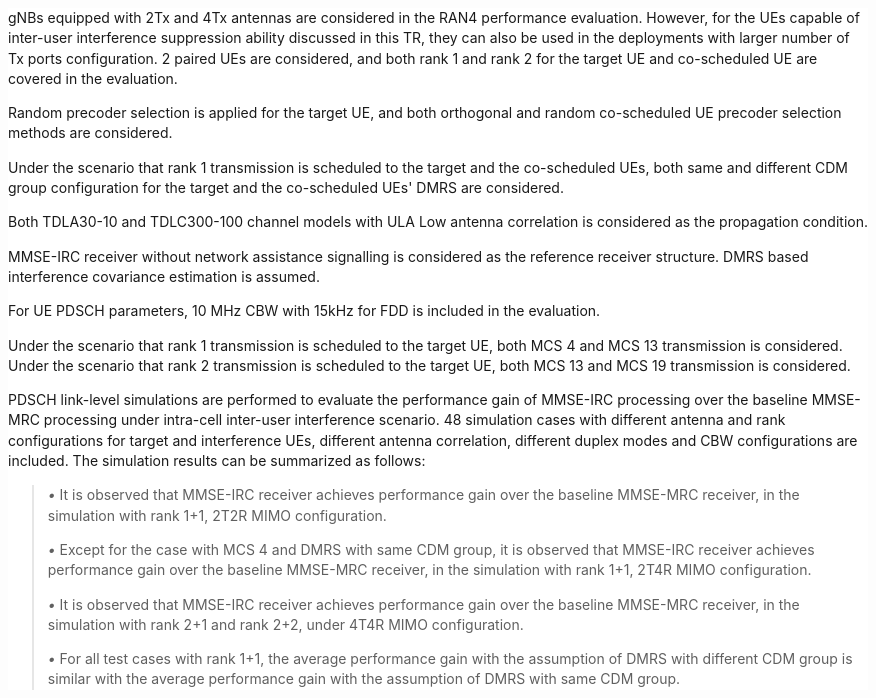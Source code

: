 gNBs equipped with 2Tx and 4Tx antennas are considered in the RAN4
performance evaluation. However, for the UEs capable of inter-user
interference suppression ability discussed in this TR, they can also be
used in the deployments with larger number of Tx ports configuration. 2
paired UEs are considered, and both rank 1 and rank 2 for the target UE
and co-scheduled UE are covered in the evaluation.

Random precoder selection is applied for the target UE, and both
orthogonal and random co-scheduled UE precoder selection methods are
considered.

Under the scenario that rank 1 transmission is scheduled to the target
and the co-scheduled UEs, both same and different CDM group
configuration for the target and the co-scheduled UEs' DMRS are
considered.

Both TDLA30-10 and TDLC300-100 channel models with ULA Low antenna
correlation is considered as the propagation condition.

MMSE-IRC receiver without network assistance signalling is considered as
the reference receiver structure. DMRS based interference covariance
estimation is assumed.

For UE PDSCH parameters, 10 MHz CBW with 15kHz for FDD is included in
the evaluation.

Under the scenario that rank 1 transmission is scheduled to the target
UE, both MCS 4 and MCS 13 transmission is considered. Under the scenario
that rank 2 transmission is scheduled to the target UE, both MCS 13 and
MCS 19 transmission is considered.

PDSCH link-level simulations are performed to evaluate the performance
gain of MMSE-IRC processing over the baseline MMSE-MRC processing under
intra-cell inter-user interference scenario. 48 simulation cases with
different antenna and rank configurations for target and interference
UEs, different antenna correlation, different duplex modes and CBW
configurations are included. The simulation results can be summarized as
follows:

> *•* It is observed that MMSE-IRC receiver achieves performance gain
> over the baseline MMSE-MRC receiver, in the simulation with rank 1+1,
> 2T2R MIMO configuration.
>
> *•* Except for the case with MCS 4 and DMRS with same CDM group, it is
> observed that MMSE-IRC receiver achieves performance gain over the
> baseline MMSE-MRC receiver, in the simulation with rank 1+1, 2T4R MIMO
> configuration.
>
> *•* It is observed that MMSE-IRC receiver achieves performance gain
> over the baseline MMSE-MRC receiver, in the simulation with rank 2+1
> and rank 2+2, under 4T4R MIMO configuration.
>
> *•* For all test cases with rank 1+1, the average performance gain
> with the assumption of DMRS with different CDM group is similar with
> the average performance gain with the assumption of DMRS with same CDM
> group.
